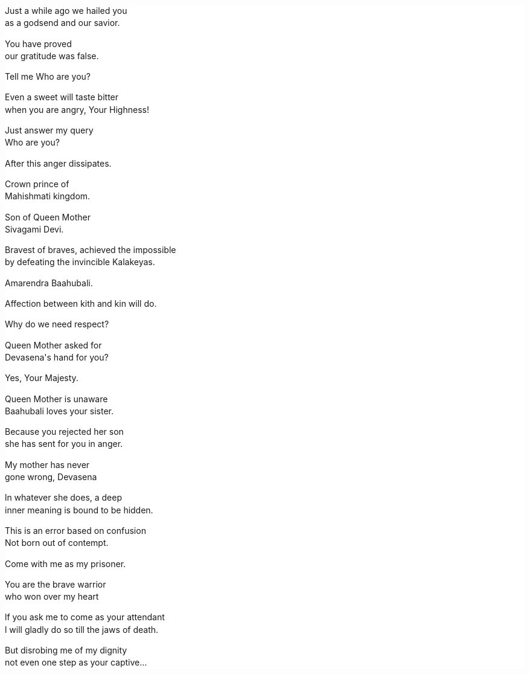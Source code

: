 Just a while ago we hailed you  
as a godsend and our savior.  
  
You have proved  
our gratitude was false.  
  
Tell me Who are you?  
  
Even a sweet will taste bitter  
when you are angry, Your Highness!  
  
Just answer my query  
Who are you?  
  
After this anger dissipates.  
  
Crown prince of  
Mahishmati kingdom.  
  
Son of Queen Mother  
Sivagami Devi.  
  
Bravest of braves, achieved the impossible  
by defeating the invincible Kalakeyas.  
  
Amarendra Baahubali.  
  
Affection between kith and kin will do.  
  
Why do we need respect?  
  
Queen Mother asked for  
Devasena's hand for you?  
  
Yes, Your Majesty.  
  
Queen Mother is unaware  
Baahubali loves your sister.  
  
Because you rejected her son  
she has sent for you in anger.  
  
My mother has never  
gone wrong, Devasena  
  
ln whatever she does, a deep  
inner meaning is bound to be hidden.  
  
This is an error based on confusion  
Not born out of contempt.  
  
Come with me as my prisoner.  
  
You are the brave warrior  
who won over my heart  
  
lf you ask me to come as your attendant  
l will gladly do so till the jaws of death.  
  
But disrobing me of my dignity  
not even one step as your captive...  
  